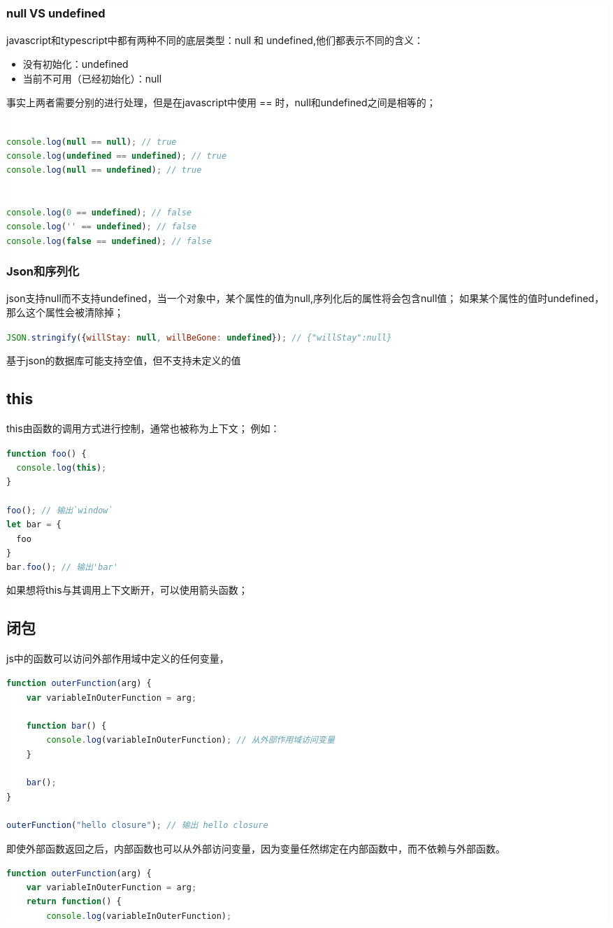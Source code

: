 ### null VS undefined
javascript和typescript中都有两种不同的底层类型：null 和 undefined,他们都表示不同的含义：  
+ 没有初始化：undefined
+ 当前不可用（已经初始化）：null  

事实上两者需要分别的进行处理，但是在javascript中使用 == 时，null和undefined之间是相等的；

```javascript

console.log(null == null); // true 
console.log(undefined == undefined); // true 
console.log(null == undefined); // true


console.log(0 == undefined); // false
console.log('' == undefined); // false
console.log(false == undefined); // false
```

### Json和序列化
json支持null而不支持undefined，当一个对象中，某个属性的值为null,序列化后的属性将会包含null值；
如果某个属性的值时undefined，那么这个属性会被清除掉；
```javascript
JSON.stringify({willStay: null, willBeGone: undefined}); // {"willStay":null}
```
基于json的数据库可能支持空值，但不支持未定义的值

## this
this由函数的调用方式进行控制，通常也被称为上下文；
例如：
```javascript
function foo() {
  console.log(this);
}

foo(); // 输出`window` 
let bar = {
  foo
}
bar.foo(); // 输出'bar'
```
如果想将this与其调用上下文断开，可以使用箭头函数；

## 闭包
js中的函数可以访问外部作用域中定义的任何变量，
```javascript
function outerFunction(arg) {
    var variableInOuterFunction = arg;

    function bar() {
        console.log(variableInOuterFunction); // 从外部作用域访问变量
    }

    bar();
}

outerFunction("hello closure"); // 输出 hello closure
```
即使外部函数返回之后，内部函数也可以从外部访问变量，因为变量任然绑定在内部函数中，而不依赖与外部函数。
```javascript
function outerFunction(arg) {
    var variableInOuterFunction = arg;
    return function() {
        console.log(variableInOuterFunction);
```